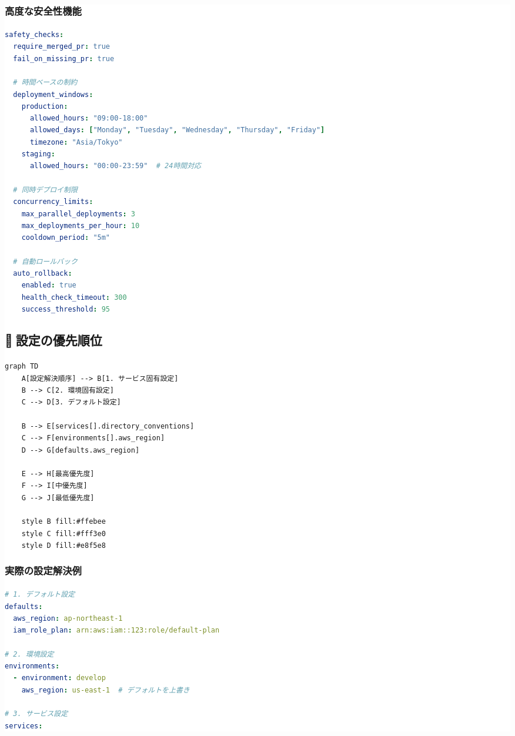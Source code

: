 ### 高度な安全性機能
```yaml
safety_checks:
  require_merged_pr: true
  fail_on_missing_pr: true

  # 時間ベースの制約
  deployment_windows:
    production:
      allowed_hours: "09:00-18:00"
      allowed_days: ["Monday", "Tuesday", "Wednesday", "Thursday", "Friday"]
      timezone: "Asia/Tokyo"
    staging:
      allowed_hours: "00:00-23:59"  # 24時間対応

  # 同時デプロイ制限
  concurrency_limits:
    max_parallel_deployments: 3
    max_deployments_per_hour: 10
    cooldown_period: "5m"

  # 自動ロールバック
  auto_rollback:
    enabled: true
    health_check_timeout: 300
    success_threshold: 95
```

## 🔄 設定の優先順位

```mermaid
graph TD
    A[設定解決順序] --> B[1. サービス固有設定]
    B --> C[2. 環境固有設定]
    C --> D[3. デフォルト設定]

    B --> E[services[].directory_conventions]
    C --> F[environments[].aws_region]
    D --> G[defaults.aws_region]

    E --> H[最高優先度]
    F --> I[中優先度]
    G --> J[最低優先度]

    style B fill:#ffebee
    style C fill:#fff3e0
    style D fill:#e8f5e8
```

### 実際の設定解決例
```yaml
# 1. デフォルト設定
defaults:
  aws_region: ap-northeast-1
  iam_role_plan: arn:aws:iam::123:role/default-plan

# 2. 環境設定
environments:
  - environment: develop
    aws_region: us-east-1  # デフォルトを上書き

# 3. サービス設定
services:
```